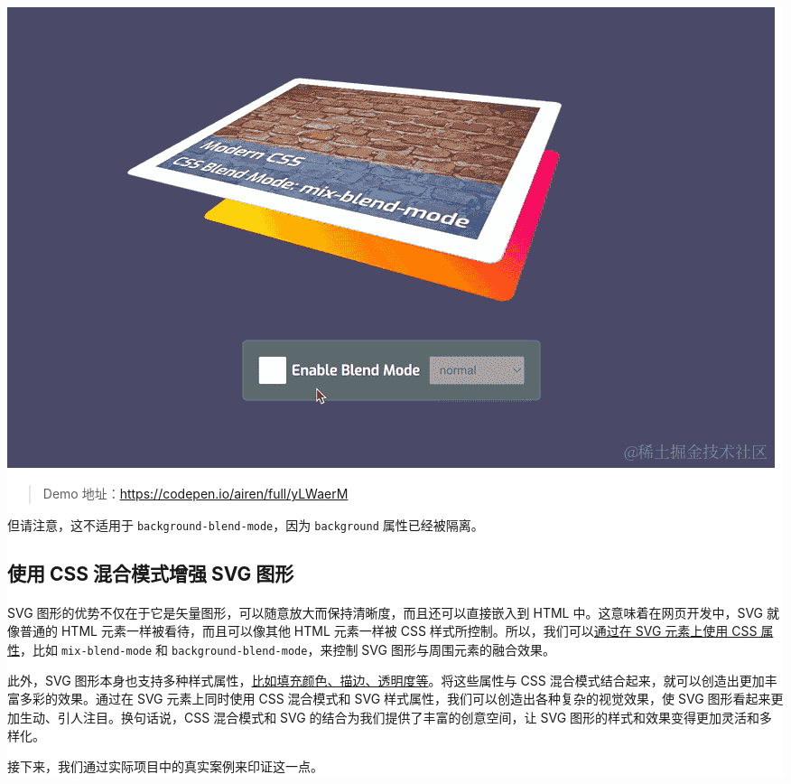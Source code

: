 ![](./images/a2b3d7b1e1990a0892af509ef1bb44bc.gif )

  


> Demo 地址：https://codepen.io/airen/full/yLWaerM

  


但请注意，这不适用于 `background-blend-mode`，因为 `background` 属性已经被隔离。

  


## 使用 CSS 混合模式增强 SVG 图形

  


SVG 图形的优势不仅在于它是矢量图形，可以随意放大而保持清晰度，而且还可以直接嵌入到 HTML 中。这意味着在网页开发中，SVG 就像普通的 HTML 元素一样被看待，而且可以像其他 HTML 元素一样被 CSS 样式所控制。所以，我们可以[通过在 SVG 元素上使用 CSS 属性](https://juejin.cn/book/7341630791099383835/section/7351339840161447945)，比如 `mix-blend-mode` 和 `background-blend-mode`，来控制 SVG 图形与周围元素的融合效果。

  


此外，SVG 图形本身也支持多种样式属性，[比如填充颜色、描边、透明度等](https://juejin.cn/book/7341630791099383835/section/7349188496181887017)。将这些属性与 CSS 混合模式结合起来，就可以创造出更加丰富多彩的效果。通过在 SVG 元素上同时使用 CSS 混合模式和 SVG 样式属性，我们可以创造出各种复杂的视觉效果，使 SVG 图形看起来更加生动、引人注目。换句话说，CSS 混合模式和 SVG 的结合为我们提供了丰富的创意空间，让 SVG 图形的样式和效果变得更加灵活和多样化。

  


接下来，我们通过实际项目中的真实案例来印证这一点。
